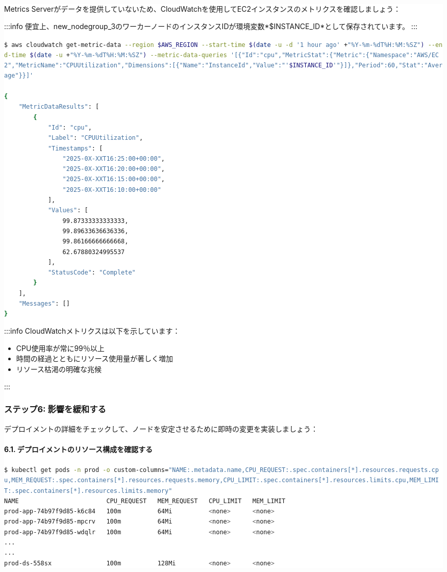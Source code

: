 Metrics Serverがデータを提供していないため、CloudWatchを使用してEC2インスタンスのメトリクスを確認しましょう：

:::info
便宜上、new_nodegroup_3のワーカーノードのインスタンスIDが環境変数*$INSTANCE_ID*として保存されています。
:::

```bash
$ aws cloudwatch get-metric-data --region $AWS_REGION --start-time $(date -u -d '1 hour ago' +"%Y-%m-%dT%H:%M:%SZ") --end-time $(date -u +"%Y-%m-%dT%H:%M:%SZ") --metric-data-queries '[{"Id":"cpu","MetricStat":{"Metric":{"Namespace":"AWS/EC2","MetricName":"CPUUtilization","Dimensions":[{"Name":"InstanceId","Value":"'$INSTANCE_ID'"}]},"Period":60,"Stat":"Average"}}]'

{
    "MetricDataResults": [
        {
            "Id": "cpu",
            "Label": "CPUUtilization",
            "Timestamps": [
                "2025-0X-XXT16:25:00+00:00",
                "2025-0X-XXT16:20:00+00:00",
                "2025-0X-XXT16:15:00+00:00",
                "2025-0X-XXT16:10:00+00:00"
            ],
            "Values": [
                99.87333333333333,
                99.89633636636336,
                99.86166666666668,
                62.67880324995537
            ],
            "StatusCode": "Complete"
        }
    ],
    "Messages": []
}
```

:::info
CloudWatchメトリクスは以下を示しています：

- CPU使用率が常に99％以上
- 時間の経過とともにリソース使用量が著しく増加
- リソース枯渇の明確な兆候

:::

### ステップ6: 影響を緩和する

デプロイメントの詳細をチェックして、ノードを安定させるために即時の変更を実装しましょう：

#### 6.1. デプロイメントのリソース構成を確認する

```bash
$ kubectl get pods -n prod -o custom-columns="NAME:.metadata.name,CPU_REQUEST:.spec.containers[*].resources.requests.cpu,MEM_REQUEST:.spec.containers[*].resources.requests.memory,CPU_LIMIT:.spec.containers[*].resources.limits.cpu,MEM_LIMIT:.spec.containers[*].resources.limits.memory"
NAME                        CPU_REQUEST   MEM_REQUEST   CPU_LIMIT   MEM_LIMIT
prod-app-74b97f9d85-k6c84   100m          64Mi          <none>      <none>
prod-app-74b97f9d85-mpcrv   100m          64Mi          <none>      <none>
prod-app-74b97f9d85-wdqlr   100m          64Mi          <none>      <none>
...
...
prod-ds-558sx               100m          128Mi         <none>      <none>
```
